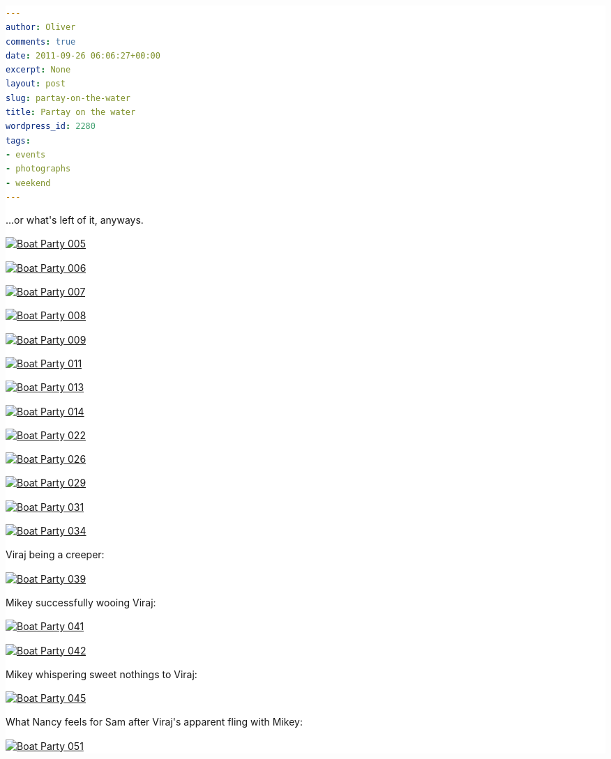 ```yaml
---
author: Oliver
comments: true
date: 2011-09-26 06:06:27+00:00
excerpt: None
layout: post
slug: partay-on-the-water
title: Partay on the water
wordpress_id: 2280
tags:
- events
- photographs
- weekend
---
```


...or what's left of it, anyways.

<a href="http://www.flickr.com/photos/owiber/6182195127/" title="Boat Party 005 by owiber, on Flickr"><img src="http://farm7.static.flickr.com/6153/6182195127_358367c27d.jpg" width="500" height="333" alt="Boat Party 005"></a>

<a href="http://www.flickr.com/photos/owiber/6182717524/" title="Boat Party 006 by owiber, on Flickr"><img src="http://farm7.static.flickr.com/6159/6182717524_27ba7cfb00.jpg" width="500" height="333" alt="Boat Party 006"></a>

<a href="http://www.flickr.com/photos/owiber/6182196703/" title="Boat Party 007 by owiber, on Flickr"><img src="http://farm7.static.flickr.com/6157/6182196703_7449a31155.jpg" width="500" height="333" alt="Boat Party 007"></a>

<a href="http://www.flickr.com/photos/owiber/6182719264/" title="Boat Party 008 by owiber, on Flickr"><img src="http://farm7.static.flickr.com/6155/6182719264_dfeccd1712.jpg" width="500" height="333" alt="Boat Party 008"></a>

<a href="http://www.flickr.com/photos/owiber/6182198145/" title="Boat Party 009 by owiber, on Flickr"><img src="http://farm7.static.flickr.com/6164/6182198145_797560a9a2.jpg" width="500" height="333" alt="Boat Party 009"></a>

<a href="http://www.flickr.com/photos/owiber/6182199367/" title="Boat Party 011 by owiber, on Flickr"><img src="http://farm7.static.flickr.com/6159/6182199367_eef76a42b7.jpg" width="500" height="333" alt="Boat Party 011"></a>

<a href="http://www.flickr.com/photos/owiber/6182200295/" title="Boat Party 013 by owiber, on Flickr"><img src="http://farm7.static.flickr.com/6177/6182200295_bce304f948.jpg" width="500" height="333" alt="Boat Party 013"></a>

<a href="http://www.flickr.com/photos/owiber/6182201263/" title="Boat Party 014 by owiber, on Flickr"><img src="http://farm7.static.flickr.com/6174/6182201263_2eb5bf33a4.jpg" width="500" height="333" alt="Boat Party 014"></a>

<a href="http://www.flickr.com/photos/owiber/6182729620/" title="Boat Party 022 by owiber, on Flickr"><img src="http://farm7.static.flickr.com/6153/6182729620_6caab932f5.jpg" width="500" height="333" alt="Boat Party 022"></a>

<a href="http://www.flickr.com/photos/owiber/6182212539/" title="Boat Party 026 by owiber, on Flickr"><img src="http://farm7.static.flickr.com/6165/6182212539_3cdff5f689.jpg" width="500" height="333" alt="Boat Party 026"></a>

<a href="http://www.flickr.com/photos/owiber/6182736402/" title="Boat Party 029 by owiber, on Flickr"><img src="http://farm7.static.flickr.com/6171/6182736402_075214e75d.jpg" width="500" height="333" alt="Boat Party 029"></a>

<a href="http://www.flickr.com/photos/owiber/6182217315/" title="Boat Party 031 by owiber, on Flickr"><img src="http://farm7.static.flickr.com/6151/6182217315_5f01b478ca.jpg" width="500" height="333" alt="Boat Party 031"></a>

<a href="http://www.flickr.com/photos/owiber/6182219531/" title="Boat Party 034 by owiber, on Flickr"><img src="http://farm7.static.flickr.com/6175/6182219531_43eb0e6489.jpg" width="500" height="333" alt="Boat Party 034"></a>

Viraj being a creeper:

<a href="http://www.flickr.com/photos/owiber/6182751130/" title="Boat Party 039 by owiber, on Flickr"><img src="http://farm7.static.flickr.com/6172/6182751130_bc443d5c85.jpg" width="500" height="333" alt="Boat Party 039"></a>

Mikey successfully wooing Viraj:

<a href="http://www.flickr.com/photos/owiber/6182752712/" title="Boat Party 041 by owiber, on Flickr"><img src="http://farm7.static.flickr.com/6180/6182752712_452d965c88.jpg" width="500" height="333" alt="Boat Party 041"></a>

<a href="http://www.flickr.com/photos/owiber/6182753442/" title="Boat Party 042 by owiber, on Flickr"><img src="http://farm7.static.flickr.com/6175/6182753442_be4b7f416b.jpg" width="500" height="333" alt="Boat Party 042"></a>

Mikey whispering sweet nothings to Viraj:

<a href="http://www.flickr.com/photos/owiber/6182756366/" title="Boat Party 045 by owiber, on Flickr"><img src="http://farm7.static.flickr.com/6157/6182756366_d23c37d656.jpg" width="500" height="333" alt="Boat Party 045"></a>

What Nancy feels for Sam after Viraj's apparent fling with Mikey:

<a href="http://www.flickr.com/photos/owiber/6182763742/" title="Boat Party 051 by owiber, on Flickr"><img src="http://farm7.static.flickr.com/6159/6182763742_7c1a64ce92.jpg" width="500" height="333" alt="Boat Party 051"></a>